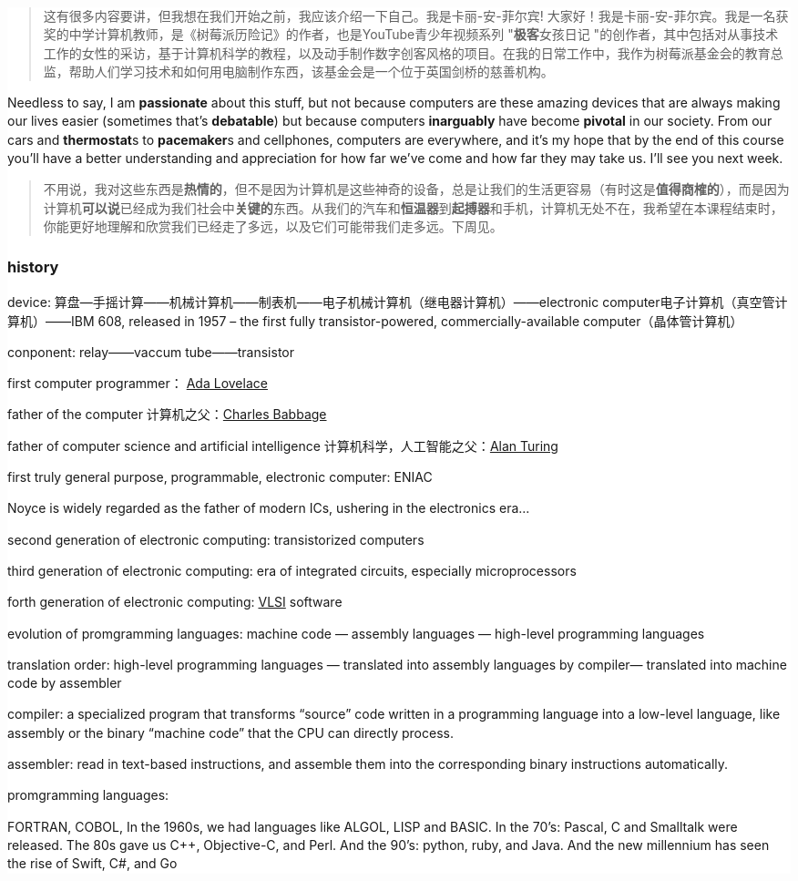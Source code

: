 > 这有很多内容要讲，但我想在我们开始之前，我应该介绍一下自己。我是卡丽-安-菲尔宾! 大家好！我是卡丽-安-菲尔宾。我是一名获奖的中学计算机教师，是《树莓派历险记》的作者，也是YouTube青少年视频系列 "**极客**女孩日记 "的创作者，其中包括对从事技术工作的女性的采访，基于计算机科学的教程，以及动手制作数字创客风格的项目。在我的日常工作中，我作为树莓派基金会的教育总监，帮助人们学习技术和如何用电脑制作东西，该基金会是一个位于英国剑桥的慈善机构。

Needless to say, I am **passionate** about this stuff, but not because computers are these amazing devices that are always making our lives easier (sometimes that’s **debatable**) but because computers **inarguably** have become **pivotal** in our society. From our cars and **thermostat**s to **pacemaker**s and cellphones, computers are everywhere, and it’s my hope that by the end of this course you’ll have a better understanding and appreciation for how far we’ve come and how far they may take us. I’ll see you next week. 

> 不用说，我对这些东西是**热情的**，但不是因为计算机是这些神奇的设备，总是让我们的生活更容易（有时这是**值得商榷的**），而是因为计算机**可以说**已经成为我们社会中**关键的**东西。从我们的汽车和**恒温器**到**起搏器**和手机，计算机无处不在，我希望在本课程结束时，你能更好地理解和欣赏我们已经走了多远，以及它们可能带我们走多远。下周见。



### history

device: 算盘—手摇计算——机械计算机——制表机——电子机械计算机（继电器计算机）——electronic computer电子计算机（真空管计算机）——IBM 608, released in 1957 – the first fully transistor-powered, commercially-available computer（晶体管计算机）

conponent: relay——vaccum tube——transistor

first computer programmer： [Ada Lovelace](https://en.wikipedia.org/wiki/Ada_Lovelace)

father of the computer 计算机之父：[Charles Babbage](https://en.wikipedia.org/wiki/Charles_Babbage)

father of computer science and artificial intelligence 计算机科学，人工智能之父：[Alan Turing](https://en.wikipedia.org/wiki/Alan_Turing)

first truly general purpose, programmable, electronic computer: ENIAC

Noyce is widely regarded as the father of modern ICs, ushering in the electronics era... 

second generation of electronic computing: transistorized computers

third generation of electronic computing: era of integrated circuits, especially microprocessors

forth generation of electronic computing: [VLSI](https://en.wikipedia.org/wiki/Very_Large_Scale_Integration) software

evolution of promgramming languages: machine code — assembly languages — high-level programming languages

translation order: high-level programming languages  — translated into assembly languages by compiler— translated into machine code by assembler

compiler:  a specialized program that transforms “source” code written in a programming language into a low-level language, like assembly or the binary “machine code” that the CPU can directly process.

assembler: read in text-based instructions, and assemble them into the corresponding binary instructions automatically.

promgramming languages:

FORTRAN, COBOL, In the 1960s, we had languages like ALGOL, LISP and BASIC. In the 70’s: Pascal, C and Smalltalk were released. The 80s gave us C++, Objective-C, and Perl. And the 90’s: python, ruby, and Java. And the new millennium has seen the rise of Swift, C#, and Go
